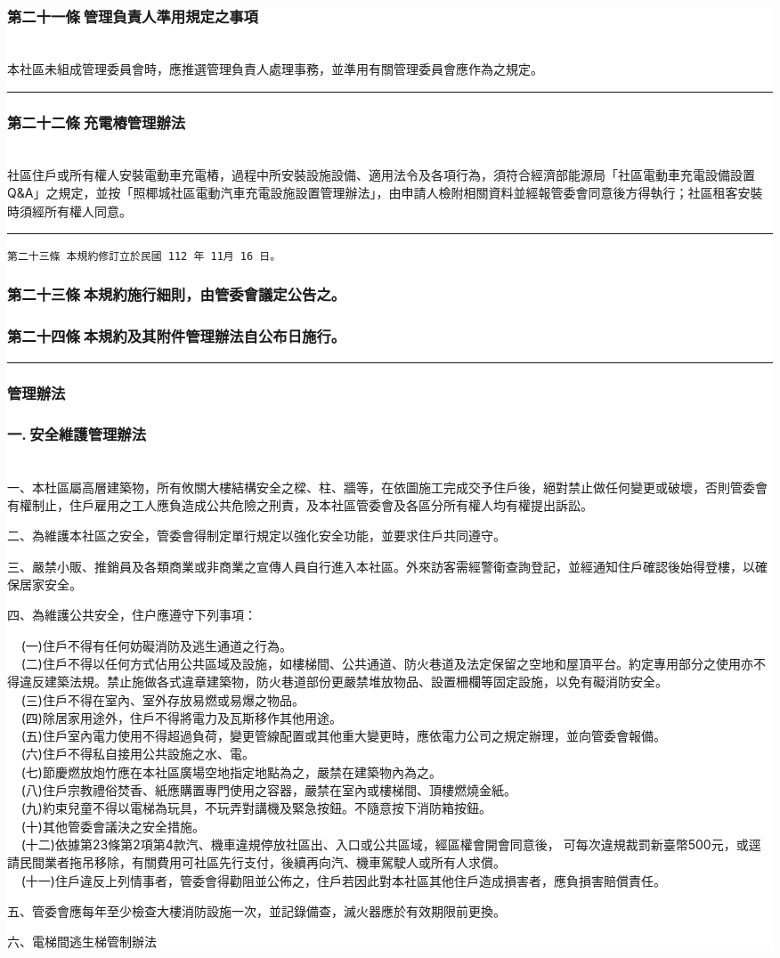 ### 第二十一條 管理負責人準用規定之事項
<br>
本社區未組成管理委員會時，應推選管理負責人處理事務，並準用有關管理委員會應作為之規定。<br>

---
### 第二十二條 充電樁管理辦法
<br>
社區住戶或所有權人安裝電動車充電樁，過程中所安裝設施設備、適用法令及各項行為，須符合經濟部能源局「社區電動車充電設備設置 Q&A」之規定，並按「照椰城社區電動汽車充電設施設置管理辦法」，由申請人檢附相關資料並經報管委會同意後方得執行；社區租客安裝時須經所有權人同意。

---
```
第二十三條 本規約修訂立於民國 112 年 11月 16 日。
```

### 第二十三條 本規約施行細則，由管委會議定公告之。

### 第二十四條 本規約及其附件管理辦法自公布日施行。
 
---
### 管理辦法

### 一. 安全維護管理辦法
<br>
一、本杜區屬高層建築物，所有攸關大樓結構安全之樑、柱、牆等，在依圖施工完成交予住戶後，絕對禁止做任何變更或破壞，否則管委會有權制止，住戶雇用之工人應負造成公共危險之刑責，及本社區管委會及各區分所有權人均有權提出訴訟。<br>

二、為維護本社區之安全，管委會得制定單行規定以強化安全功能，並要求住戶共同遵守。<br>

三、嚴禁小販、推銷員及各類商業或非商業之宣傳人員自行進入本社區。外來訪客需經警衛查詢登記，並經通知住戶確認後始得登樓，以確保居家安全。<br>

四、為維護公共安全，住户應遵守下列事項：<br>

&nbsp;&nbsp;&nbsp;&nbsp;(一)住戶不得有任何妨礙消防及逃生通道之行為。<br>
&nbsp;&nbsp;&nbsp;&nbsp;(二)住戶不得以任何方式佔用公共區域及設施，如樓梯間、公共通道、防火巷道及法定保留之空地和屋頂平台。約定專用部分之使用亦不得違反建築法規。禁止施做各式違章建築物，防火巷道部份更嚴禁堆放物品、設置柵欄等固定設施，以免有礙消防安全。<br>
&nbsp;&nbsp;&nbsp;&nbsp;(三)住戶不得在室內、室外存放易燃或易爆之物品。<br>
&nbsp;&nbsp;&nbsp;&nbsp;(四)除居家用途外，住戶不得將電力及瓦斯移作其他用途。<br>
&nbsp;&nbsp;&nbsp;&nbsp;(五)住戶室內電力使用不得超過負荷，變更管線配置或其他重大變更時，應依電力公司之規定辦理，並向管委會報備。<br>
&nbsp;&nbsp;&nbsp;&nbsp;(六)住戶不得私自接用公共設施之水、電。<br>
&nbsp;&nbsp;&nbsp;&nbsp;(七)節慶燃放炮竹應在本社區廣場空地指定地點為之，嚴禁在建築物內為之。<br>
&nbsp;&nbsp;&nbsp;&nbsp;(八)住戶宗教禮俗焚香、紙應購置專門使用之容器，嚴禁在室內或樓梯間、頂樓燃燒金紙。<br>
&nbsp;&nbsp;&nbsp;&nbsp;(九)約束兒童不得以電梯為玩具，不玩弄對講機及緊急按鈕。不隨意按下消防箱按鈕。<br>
&nbsp;&nbsp;&nbsp;&nbsp;(十)其他管委會議決之安全措施。<br>
&nbsp;&nbsp;&nbsp;&nbsp;(十二)依據第23條第2項第4款汽、機車違規停放社區出、入口或公共區域，經區權會開會同意後， 可每次違規裁罰新臺幣500元，或逕請民間業者拖吊移除，有關費用可社區先行支付，後續再向汽、機車駕駛人或所有人求償。<br>
&nbsp;&nbsp;&nbsp;&nbsp;(十一)住戶違反上列情事者，管委會得勸阻並公佈之，住戶若因此對本社區其他住戶造成損害者，應負損害賠償責任。<br>

五、管委會應每年至少檢查大樓消防設施一次，並記錄備查，滅火器應於有效期限前更換。<br>

六、電梯間逃生梯管制辦法<br>
